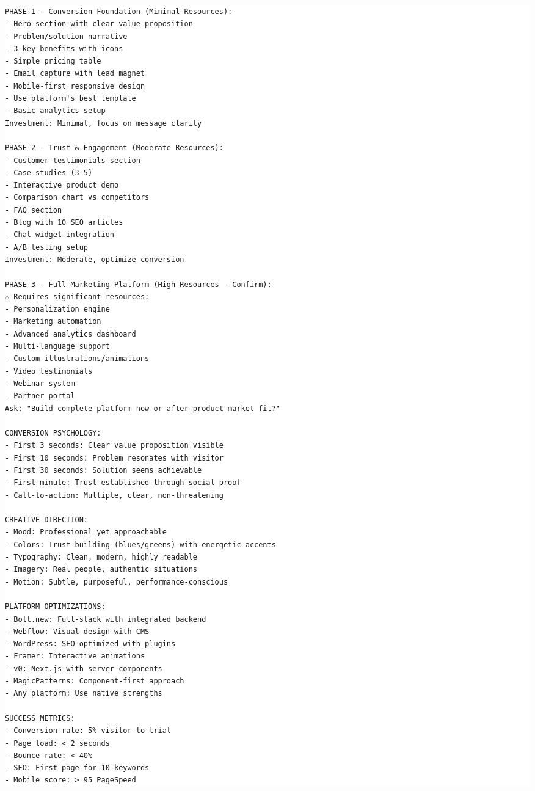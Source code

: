 ```
PHASE 1 - Conversion Foundation (Minimal Resources):
- Hero section with clear value proposition
- Problem/solution narrative
- 3 key benefits with icons
- Simple pricing table
- Email capture with lead magnet
- Mobile-first responsive design
- Use platform's best template
- Basic analytics setup
Investment: Minimal, focus on message clarity

PHASE 2 - Trust & Engagement (Moderate Resources):
- Customer testimonials section
- Case studies (3-5)
- Interactive product demo
- Comparison chart vs competitors
- FAQ section
- Blog with 10 SEO articles
- Chat widget integration
- A/B testing setup
Investment: Moderate, optimize conversion

PHASE 3 - Full Marketing Platform (High Resources - Confirm):
⚠️ Requires significant resources:
- Personalization engine
- Marketing automation
- Advanced analytics dashboard
- Multi-language support
- Custom illustrations/animations
- Video testimonials
- Webinar system
- Partner portal
Ask: "Build complete platform now or after product-market fit?"

CONVERSION PSYCHOLOGY:
- First 3 seconds: Clear value proposition visible
- First 10 seconds: Problem resonates with visitor
- First 30 seconds: Solution seems achievable
- First minute: Trust established through social proof
- Call-to-action: Multiple, clear, non-threatening

CREATIVE DIRECTION:
- Mood: Professional yet approachable
- Colors: Trust-building (blues/greens) with energetic accents
- Typography: Clean, modern, highly readable
- Imagery: Real people, authentic situations
- Motion: Subtle, purposeful, performance-conscious

PLATFORM OPTIMIZATIONS:
- Bolt.new: Full-stack with integrated backend
- Webflow: Visual design with CMS
- WordPress: SEO-optimized with plugins
- Framer: Interactive animations
- v0: Next.js with server components
- MagicPatterns: Component-first approach
- Any platform: Use native strengths

SUCCESS METRICS:
- Conversion rate: 5% visitor to trial
- Page load: < 2 seconds
- Bounce rate: < 40%
- SEO: First page for 10 keywords
- Mobile score: > 95 PageSpeed
```